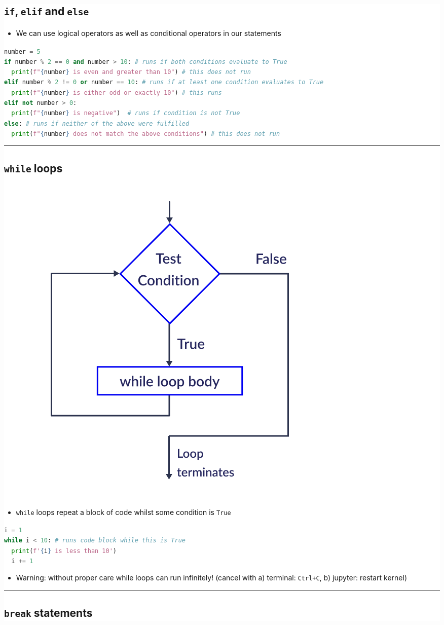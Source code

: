 ## `if`, `elif` and `else`
- We can use logical operators as well as conditional operators in  our statements
```python
number = 5
if number % 2 == 0 and number > 10: # runs if both conditions evaluate to True
  print(f"{number} is even and greater than 10") # this does not run
elif number % 2 != 0 or number == 10: # runs if at least one condition evaluates to True
  print(f"{number} is either odd or exactly 10") # this runs
elif not number > 0:
  print(f"{number} is negative")  # runs if condition is not True
else: # runs if neither of the above were fulfilled
  print(f"{number} does not match the above conditions") # this does not run
```
---
## `while` loops
![bg right:33% height:500](./python-while-loop-flowchart.png)
- `while` loops repeat a block of code whilst some condition is `True`
```python
i = 1
while i < 10: # runs code block while this is True
  print(f'{i} is less than 10')
  i += 1
```
- Warning: without proper care while loops can run infinitely! (cancel with a) terminal: `Ctrl+C`, b) jupyter: restart kernel)
---
## `break` statements